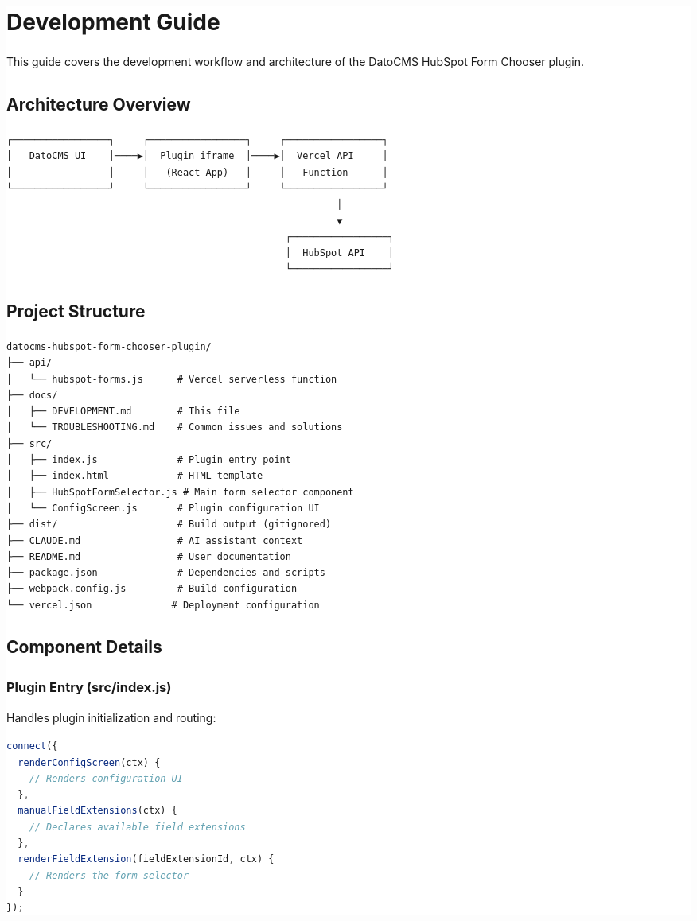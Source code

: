 # Development Guide

This guide covers the development workflow and architecture of the DatoCMS HubSpot Form Chooser plugin.

## Architecture Overview

```
┌─────────────────┐     ┌─────────────────┐     ┌─────────────────┐
│   DatoCMS UI    │────▶│  Plugin iframe  │────▶│  Vercel API     │
│                 │     │   (React App)   │     │   Function      │
└─────────────────┘     └─────────────────┘     └─────────────────┘
                                                          │
                                                          ▼
                                                 ┌─────────────────┐
                                                 │  HubSpot API    │
                                                 └─────────────────┘
```

## Project Structure

```
datocms-hubspot-form-chooser-plugin/
├── api/
│   └── hubspot-forms.js      # Vercel serverless function
├── docs/
│   ├── DEVELOPMENT.md        # This file
│   └── TROUBLESHOOTING.md    # Common issues and solutions
├── src/
│   ├── index.js              # Plugin entry point
│   ├── index.html            # HTML template
│   ├── HubSpotFormSelector.js # Main form selector component
│   └── ConfigScreen.js       # Plugin configuration UI
├── dist/                     # Build output (gitignored)
├── CLAUDE.md                 # AI assistant context
├── README.md                 # User documentation
├── package.json              # Dependencies and scripts
├── webpack.config.js         # Build configuration
└── vercel.json              # Deployment configuration
```

## Component Details

### Plugin Entry (src/index.js)

Handles plugin initialization and routing:

```javascript
connect({
  renderConfigScreen(ctx) {
    // Renders configuration UI
  },
  manualFieldExtensions(ctx) {
    // Declares available field extensions
  },
  renderFieldExtension(fieldExtensionId, ctx) {
    // Renders the form selector
  }
});
```
